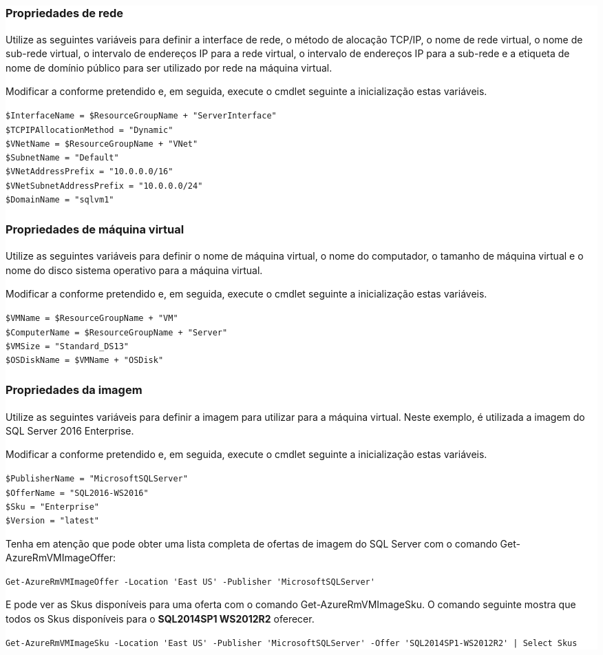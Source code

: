 ### <a name="network-properties"></a>Propriedades de rede

Utilize as seguintes variáveis para definir a interface de rede, o método de alocação TCP/IP, o nome de rede virtual, o nome de sub-rede virtual, o intervalo de endereços IP para a rede virtual, o intervalo de endereços IP para a sub-rede e a etiqueta de nome de domínio público para ser utilizado por rede na máquina virtual.

Modificar a conforme pretendido e, em seguida, execute o cmdlet seguinte a inicialização estas variáveis.

    $InterfaceName = $ResourceGroupName + "ServerInterface"
    $TCPIPAllocationMethod = "Dynamic"
    $VNetName = $ResourceGroupName + "VNet"
    $SubnetName = "Default"
    $VNetAddressPrefix = "10.0.0.0/16"
    $VNetSubnetAddressPrefix = "10.0.0.0/24"
    $DomainName = "sqlvm1"   

### <a name="virtual-machine-properties"></a>Propriedades de máquina virtual

Utilize as seguintes variáveis para definir o nome de máquina virtual, o nome do computador, o tamanho de máquina virtual e o nome do disco sistema operativo para a máquina virtual.

Modificar a conforme pretendido e, em seguida, execute o cmdlet seguinte a inicialização estas variáveis.

    $VMName = $ResourceGroupName + "VM"
    $ComputerName = $ResourceGroupName + "Server"
    $VMSize = "Standard_DS13"
    $OSDiskName = $VMName + "OSDisk"

### <a name="image-properties"></a>Propriedades da imagem

Utilize as seguintes variáveis para definir a imagem para utilizar para a máquina virtual. Neste exemplo, é utilizada a imagem do SQL Server 2016 Enterprise.

Modificar a conforme pretendido e, em seguida, execute o cmdlet seguinte a inicialização estas variáveis.

    $PublisherName = "MicrosoftSQLServer"
    $OfferName = "SQL2016-WS2016"
    $Sku = "Enterprise"
    $Version = "latest"

Tenha em atenção que pode obter uma lista completa de ofertas de imagem do SQL Server com o comando Get-AzureRmVMImageOffer:

    Get-AzureRmVMImageOffer -Location 'East US' -Publisher 'MicrosoftSQLServer'

E pode ver as Skus disponíveis para uma oferta com o comando Get-AzureRmVMImageSku. O comando seguinte mostra que todos os Skus disponíveis para o **SQL2014SP1 WS2012R2** oferecer.

    Get-AzureRmVMImageSku -Location 'East US' -Publisher 'MicrosoftSQLServer' -Offer 'SQL2014SP1-WS2012R2' | Select Skus
